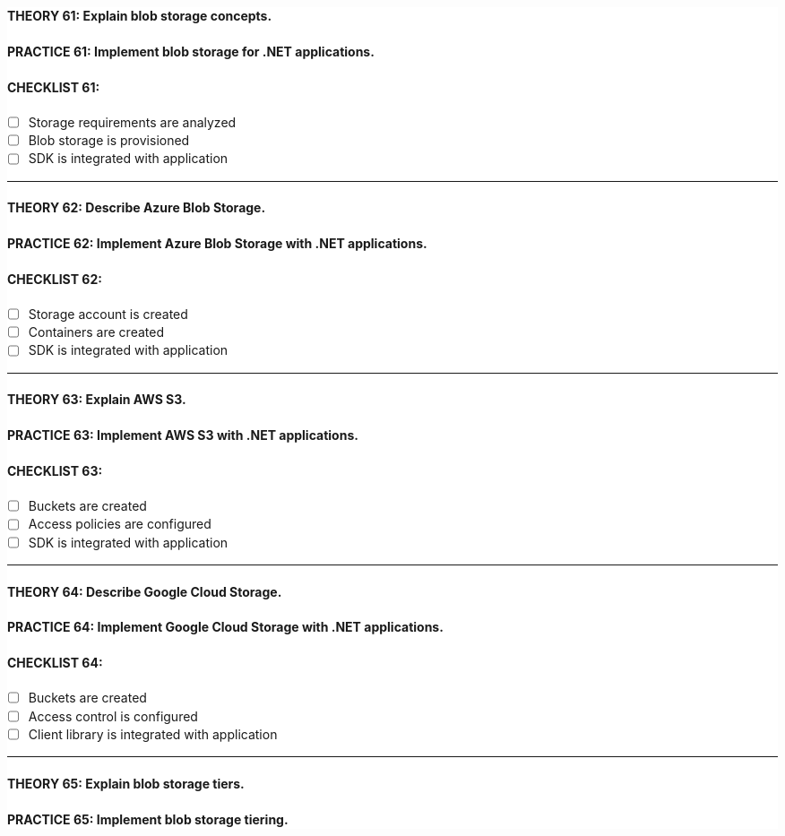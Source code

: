 #### THEORY 61: Explain blob storage concepts.

#### PRACTICE 61: Implement blob storage for .NET applications.

#### CHECKLIST 61:

- [ ] Storage requirements are analyzed
- [ ] Blob storage is provisioned
- [ ] SDK is integrated with application

---

#### THEORY 62: Describe Azure Blob Storage.

#### PRACTICE 62: Implement Azure Blob Storage with .NET applications.

#### CHECKLIST 62:

- [ ] Storage account is created
- [ ] Containers are created
- [ ] SDK is integrated with application

---

#### THEORY 63: Explain AWS S3.

#### PRACTICE 63: Implement AWS S3 with .NET applications.

#### CHECKLIST 63:

- [ ] Buckets are created
- [ ] Access policies are configured
- [ ] SDK is integrated with application

---

#### THEORY 64: Describe Google Cloud Storage.

#### PRACTICE 64: Implement Google Cloud Storage with .NET applications.

#### CHECKLIST 64:

- [ ] Buckets are created
- [ ] Access control is configured
- [ ] Client library is integrated with application

---

#### THEORY 65: Explain blob storage tiers.

#### PRACTICE 65: Implement blob storage tiering.
